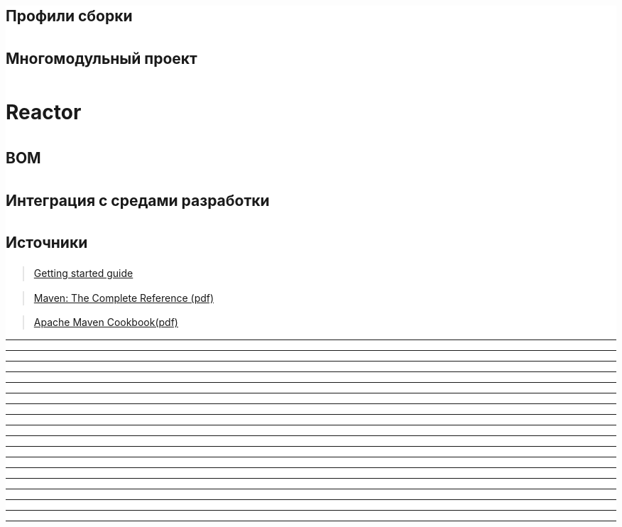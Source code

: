 ## Профили сборки




## Многомодульный проект

# Reactor

## BOM



## Интеграция с средами разработки



## Источники
> [Getting started guide](https://maven.apache.org/guides/getting-started/index.html)

> [Maven: The Complete Reference (pdf)](http://books.sonatype.com/mvnref-book/pdf/mvnref-pdf.pdf)

> [Apache Maven Cookbook(pdf)](https://www.javacodegeeks.com/wp-content/uploads/2016/09/Apache-Maven-Cookbook.pdf)




---
---
---
---
---
---
---
---
---
---
---
---
---
---
---
---
---
---



